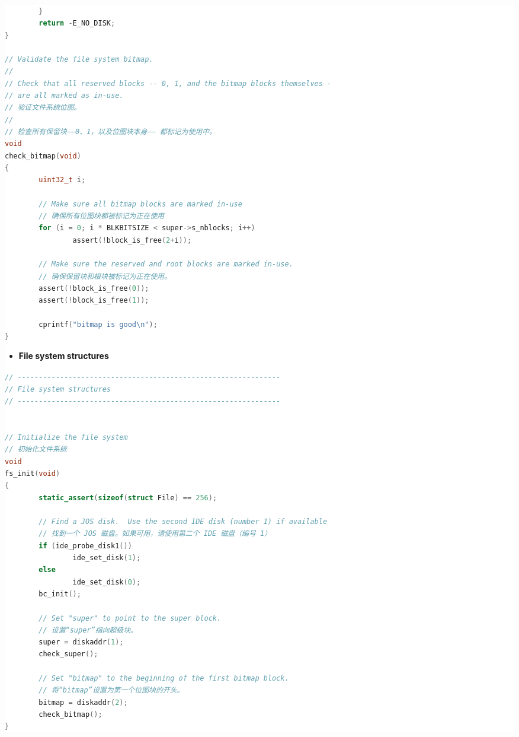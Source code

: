 ```c
   		}
        return -E_NO_DISK;
}

// Validate the file system bitmap.
//
// Check that all reserved blocks -- 0, 1, and the bitmap blocks themselves -
// are all marked as in-use.
// 验证文件系统位图。
//
// 检查所有保留块——0、1，以及位图块本身—— 都标记为使用中。
void
check_bitmap(void)
{
        uint32_t i;

        // Make sure all bitmap blocks are marked in-use
    	// 确保所有位图块都被标记为正在使用
        for (i = 0; i * BLKBITSIZE < super->s_nblocks; i++)
                assert(!block_is_free(2+i));

        // Make sure the reserved and root blocks are marked in-use.
    	// 确保保留块和根块被标记为正在使用。
        assert(!block_is_free(0));
        assert(!block_is_free(1));

        cprintf("bitmap is good\n");
}
```

- **File system structures**

```c
// --------------------------------------------------------------
// File system structures
// --------------------------------------------------------------


// Initialize the file system
// 初始化文件系统
void
fs_init(void)
{
        static_assert(sizeof(struct File) == 256);

        // Find a JOS disk.  Use the second IDE disk (number 1) if available
    	// 找到一个 JOS 磁盘。如果可用，请使用第二个 IDE 磁盘（编号 1）
        if (ide_probe_disk1())
                ide_set_disk(1);
        else
                ide_set_disk(0);
        bc_init();

        // Set "super" to point to the super block.
		// 设置“super”指向超级块。
        super = diskaddr(1);
        check_super();

        // Set "bitmap" to the beginning of the first bitmap block.
    	// 将“bitmap”设置为第一个位图块的开头。
        bitmap = diskaddr(2);
        check_bitmap();
}

```